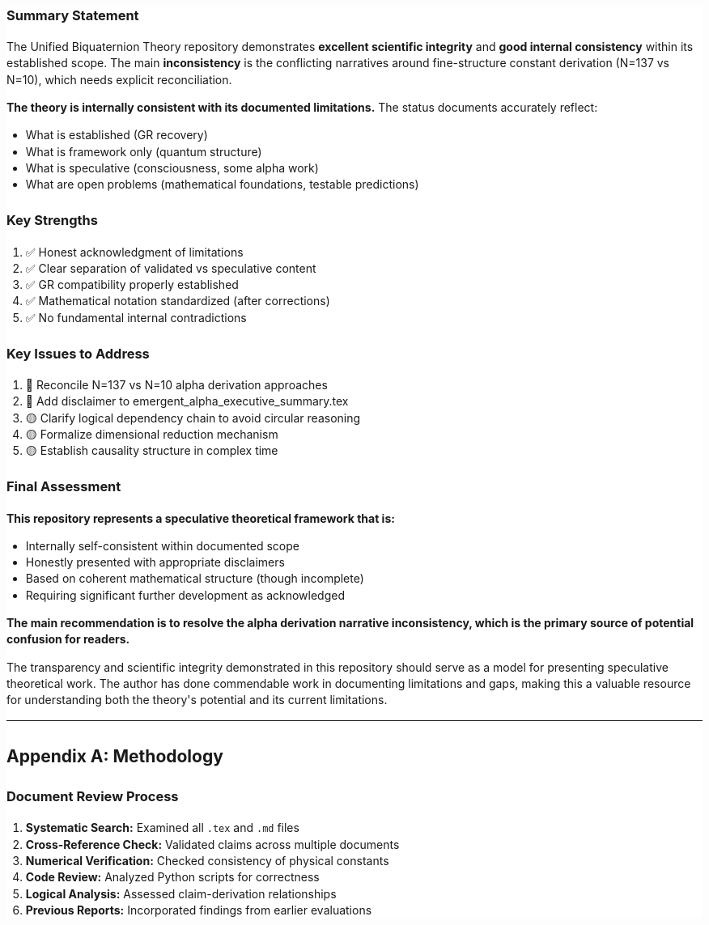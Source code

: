 ### Summary Statement

The Unified Biquaternion Theory repository demonstrates **excellent scientific integrity** and **good internal consistency** within its established scope. The main **inconsistency** is the conflicting narratives around fine-structure constant derivation (N=137 vs N=10), which needs explicit reconciliation.

**The theory is internally consistent with its documented limitations.** The status documents accurately reflect:
- What is established (GR recovery)
- What is framework only (quantum structure)
- What is speculative (consciousness, some alpha work)
- What are open problems (mathematical foundations, testable predictions)

### Key Strengths

1. ✅ Honest acknowledgment of limitations
2. ✅ Clear separation of validated vs speculative content
3. ✅ GR compatibility properly established
4. ✅ Mathematical notation standardized (after corrections)
5. ✅ No fundamental internal contradictions

### Key Issues to Address

1. 🔴 Reconcile N=137 vs N=10 alpha derivation approaches
2. 🔴 Add disclaimer to emergent_alpha_executive_summary.tex
3. 🟡 Clarify logical dependency chain to avoid circular reasoning
4. 🟡 Formalize dimensional reduction mechanism
5. 🟡 Establish causality structure in complex time

### Final Assessment

**This repository represents a speculative theoretical framework that is:**
- Internally self-consistent within documented scope
- Honestly presented with appropriate disclaimers
- Based on coherent mathematical structure (though incomplete)
- Requiring significant further development as acknowledged

**The main recommendation is to resolve the alpha derivation narrative inconsistency, which is the primary source of potential confusion for readers.**

The transparency and scientific integrity demonstrated in this repository should serve as a model for presenting speculative theoretical work. The author has done commendable work in documenting limitations and gaps, making this a valuable resource for understanding both the theory's potential and its current limitations.

---

## Appendix A: Methodology

### Document Review Process

1. **Systematic Search:** Examined all `.tex` and `.md` files
2. **Cross-Reference Check:** Validated claims across multiple documents
3. **Numerical Verification:** Checked consistency of physical constants
4. **Code Review:** Analyzed Python scripts for correctness
5. **Logical Analysis:** Assessed claim-derivation relationships
6. **Previous Reports:** Incorporated findings from earlier evaluations
